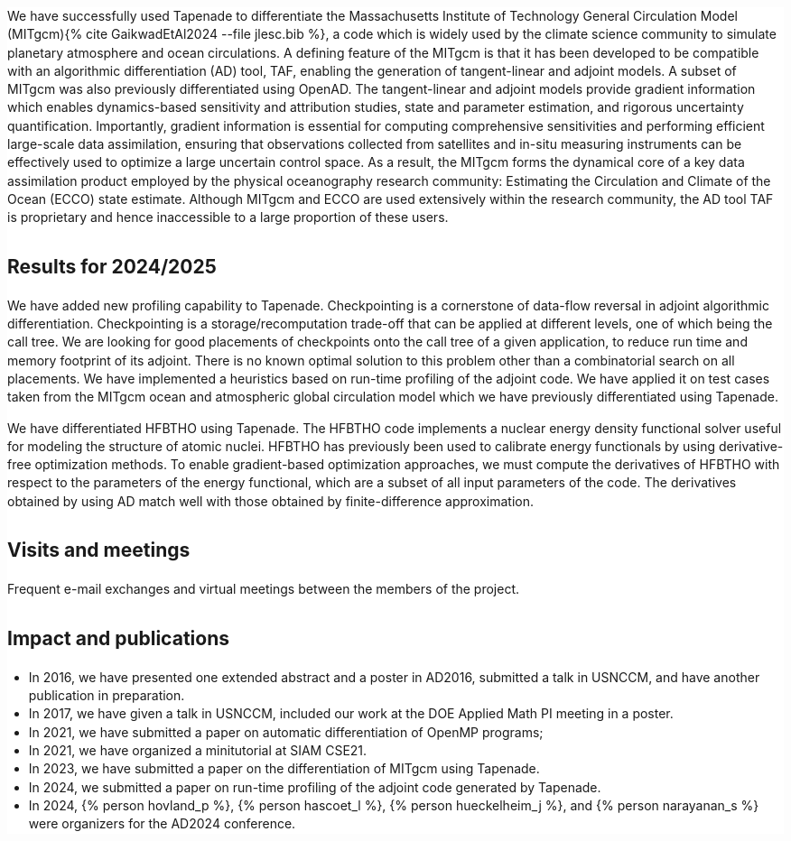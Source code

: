 We have successfully used Tapenade to differentiate the Massachusetts Institute of Technology General Circulation Model (MITgcm){% cite GaikwadEtAl2024 --file jlesc.bib %}, a code which is widely used by the climate science community to simulate planetary atmosphere and ocean circulations. A defining feature of the MITgcm is that it has been developed to be compatible with an algorithmic differentiation (AD) tool, TAF, enabling the generation of tangent-linear and adjoint models.  A subset of MITgcm was also previously differentiated using OpenAD. The tangent-linear and adjoint models provide gradient information which enables dynamics-based sensitivity and attribution studies, state and parameter estimation, and rigorous uncertainty quantification. Importantly, gradient information is essential for computing comprehensive sensitivities and performing efficient large-scale data assimilation, ensuring that observations collected from satellites and in-situ measuring instruments can be effectively used to optimize a large uncertain control space. As a result, the MITgcm forms the dynamical core of a key data assimilation product employed by the physical oceanography research community: Estimating the Circulation and Climate of the Ocean (ECCO) state estimate. Although MITgcm and ECCO are used extensively within the research community, the AD tool TAF is proprietary and hence inaccessible to a large proportion of these users.

## Results for 2024/2025
We have added new profiling capability to Tapenade. Checkpointing is a cornerstone of data-flow reversal in adjoint algorithmic differentiation. Checkpointing is a storage/recomputation trade-off that can be applied at different levels, one of which being the call tree. We are looking for good placements of checkpoints onto the call tree of a given application, to reduce run time and memory footprint of its adjoint. There is no known optimal solution to this problem other than a combinatorial search on all placements. We have implemented a heuristics based on run-time profiling of the adjoint code. We have applied it on test cases taken from the MITgcm ocean and atmospheric global circulation model which we have previously differentiated using Tapenade. 

We have differentiated HFBTHO using Tapenade. The HFBTHO code  implements a nuclear energy density functional solver useful for modeling the structure of atomic nuclei. HFBTHO has previously been used to calibrate energy functionals by using derivative-free optimization methods. To enable gradient-based optimization approaches, we must compute the derivatives of HFBTHO with respect to the parameters of the energy functional, which are a subset of all input parameters of the code. The derivatives obtained by using AD match well with those obtained by finite-difference approximation. 

## Visits and meetings
Frequent e-mail exchanges and virtual meetings between the members of the project. 

## Impact and publications

* In 2016, we have presented one extended abstract and a poster in AD2016, submitted a talk in USNCCM, and have another publication in preparation.
* In 2017, we have given a talk in USNCCM, included our work at the DOE Applied Math PI meeting in a poster.
* In 2021, we have submitted a paper on automatic differentiation of OpenMP programs;
* In 2021, we have organized a minitutorial at SIAM CSE21.
* In 2023, we have submitted a paper on the differentiation of MITgcm using Tapenade.
* In 2024, we submitted a paper on run-time profiling of the adjoint code generated by Tapenade.
* In 2024, {% person hovland_p %}, {% person hascoet_l %}, {% person hueckelheim_j %}, and {% person narayanan_s %} were organizers for the AD2024 conference.


